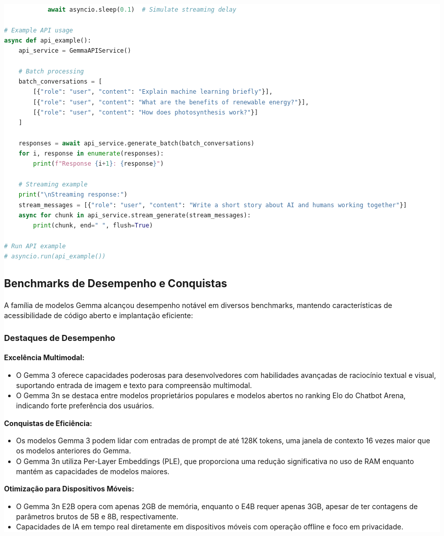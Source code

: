 ```python
            await asyncio.sleep(0.1)  # Simulate streaming delay

# Example API usage
async def api_example():
    api_service = GemmaAPIService()
    
    # Batch processing
    batch_conversations = [
        [{"role": "user", "content": "Explain machine learning briefly"}],
        [{"role": "user", "content": "What are the benefits of renewable energy?"}],
        [{"role": "user", "content": "How does photosynthesis work?"}]
    ]
    
    responses = await api_service.generate_batch(batch_conversations)
    for i, response in enumerate(responses):
        print(f"Response {i+1}: {response}")
    
    # Streaming example
    print("\nStreaming response:")
    stream_messages = [{"role": "user", "content": "Write a short story about AI and humans working together"}]
    async for chunk in api_service.stream_generate(stream_messages):
        print(chunk, end=" ", flush=True)

# Run API example
# asyncio.run(api_example())
```

## Benchmarks de Desempenho e Conquistas

A família de modelos Gemma alcançou desempenho notável em diversos benchmarks, mantendo características de acessibilidade de código aberto e implantação eficiente:

### Destaques de Desempenho

**Excelência Multimodal:**
- O Gemma 3 oferece capacidades poderosas para desenvolvedores com habilidades avançadas de raciocínio textual e visual, suportando entrada de imagem e texto para compreensão multimodal.  
- O Gemma 3n se destaca entre modelos proprietários populares e modelos abertos no ranking Elo do Chatbot Arena, indicando forte preferência dos usuários.  

**Conquistas de Eficiência:**  
- Os modelos Gemma 3 podem lidar com entradas de prompt de até 128K tokens, uma janela de contexto 16 vezes maior que os modelos anteriores do Gemma.  
- O Gemma 3n utiliza Per-Layer Embeddings (PLE), que proporciona uma redução significativa no uso de RAM enquanto mantém as capacidades de modelos maiores.  

**Otimização para Dispositivos Móveis:**  
- O Gemma 3n E2B opera com apenas 2GB de memória, enquanto o E4B requer apenas 3GB, apesar de ter contagens de parâmetros brutos de 5B e 8B, respectivamente.  
- Capacidades de IA em tempo real diretamente em dispositivos móveis com operação offline e foco em privacidade.  
